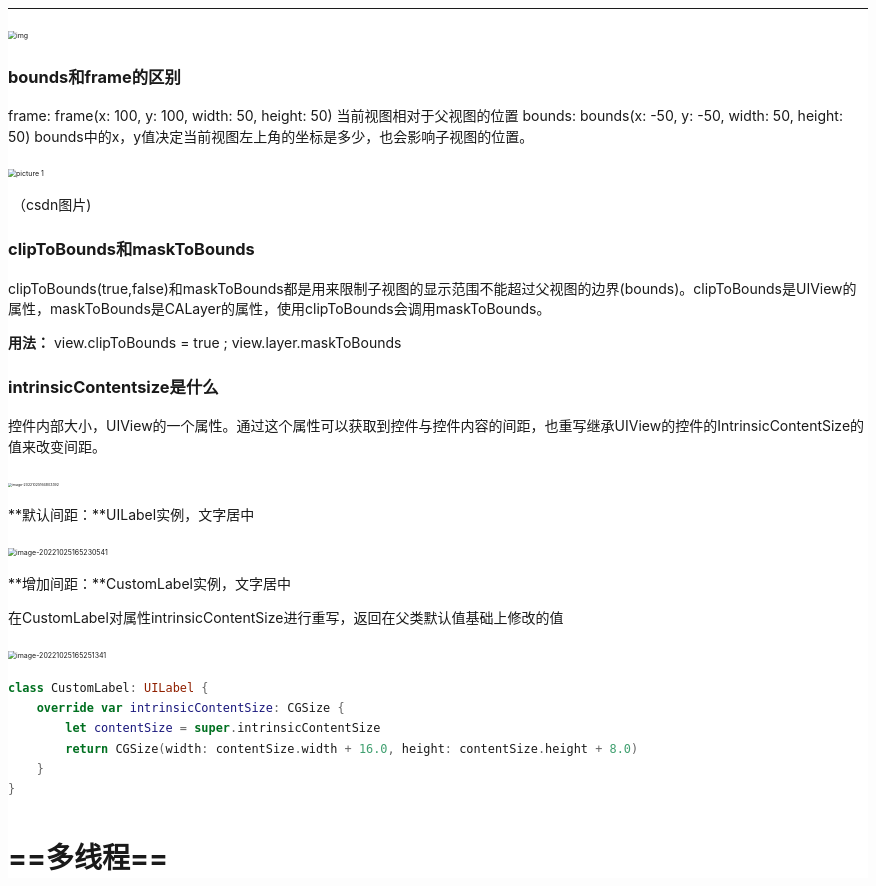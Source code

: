 ----

<img src="https://coffeechenbucket.oss-cn-beijing.aliyuncs.com/SwiftNotePictures/webp" alt="img" style="zoom:50%;" />

### **bounds和frame的区别**

frame: frame(x: 100, y: 100, width: 50, height: 50)
	当前视图相对于父视图的位置
bounds: bounds(x: -50, y: -50, width: 50, height: 50)
	bounds中的x，y值决定当前视图左上角的坐标是多少，也会影响子视图的位置。

<img src="https://coffeechenbucket.oss-cn-beijing.aliyuncs.com/SwiftNotePictures/picture%201.jpg" alt="picture 1" style="zoom:50%;" />

​	（csdn图片)



### clipToBounds和maskToBounds

clipToBounds(true,false)和maskToBounds都是用来限制子视图的显示范围不能超过父视图的边界(bounds)。clipToBounds是UIView的属性，maskToBounds是CALayer的属性，使用clipToBounds会调用maskToBounds。

**用法：** view.clipToBounds = true ; view.layer.maskToBounds







### **intrinsicContentsize是什么**

​	控件内部大小，UIView的一个属性。通过这个属性可以获取到控件与控件内容的间距，也重写继承UIView的控件的IntrinsicContentSize的值来改变间距。

<img src="https://coffeechenbucket.oss-cn-beijing.aliyuncs.com/SwiftNotePictures/image-20221025164803392.png" alt="image-20221025164803392" style="zoom: 25%;" />

**默认间距：**UILabel实例，文字居中

<img src="https://coffeechenbucket.oss-cn-beijing.aliyuncs.com/SwiftNotePictures/image-20221025165230541.png" alt="image-20221025165230541" style="zoom:50%;" />

**增加间距：**CustomLabel实例，文字居中

​	在CustomLabel对属性intrinsicContentSize进行重写，返回在父类默认值基础上修改的值

<img src="https://coffeechenbucket.oss-cn-beijing.aliyuncs.com/SwiftNotePictures/image-20221025165251341.png" alt="image-20221025165251341" style="zoom:50%;" />

``````swift
class CustomLabel: UILabel {
    override var intrinsicContentSize: CGSize {
        let contentSize = super.intrinsicContentSize
        return CGSize(width: contentSize.width + 16.0, height: contentSize.height + 8.0)
    }
}
``````

# ==多线程==
